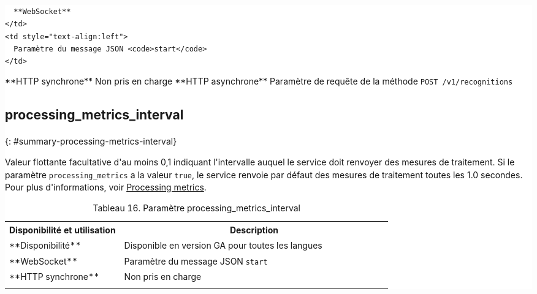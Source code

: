       **WebSocket**
    </td>
    <td style="text-align:left">
      Paramètre du message JSON <code>start</code>
    </td>
  </tr>
  <tr>
    <td style="text-align:left">
      **HTTP synchrone**
    </td>
    <td style="text-align:left">
      Non pris en charge
    </td>
  </tr>
  <tr>
    <td style="text-align:left">
      **HTTP asynchrone**
    </td>
    <td style="text-align:left">
      Paramètre de requête de la méthode <code>POST /v1/recognitions</code>
    </td>
  </tr>
</table>

## processing_metrics_interval
{: #summary-processing-metrics-interval}

Valeur flottante facultative d'au moins 0,1 indiquant l'intervalle auquel le service doit renvoyer des mesures de traitement. Si le paramètre `processing_metrics` a la valeur `true`, le service renvoie par défaut des mesures de traitement toutes les 1.0 secondes. Pour plus d'informations, voir [Processing metrics](/docs/services/speech-to-text?topic=speech-to-text-metrics#processing_metrics).

<table>
  <caption>Tableau 16. Paramètre processing_metrics_interval</caption>
  <tr>
    <th>Disponibilité et utilisation</th>
    <th style="vertical-align:bottom">Description</th>
  </tr>
  <tr>
    <td style="text-align:left; width:30%">
      **Disponibilité**
    </td>
    <td style="text-align:left">
      Disponible en version GA pour toutes les langues
    </td>
  </tr>
  <tr>
    <td style="text-align:left">
      **WebSocket**
    </td>
    <td style="text-align:left">
      Paramètre du message JSON <code>start</code>
    </td>
  </tr>
  <tr>
    <td style="text-align:left">
      **HTTP synchrone**
    </td>
    <td style="text-align:left">
      Non pris en charge
    </td>
  </tr>
  <tr>
    <td style="text-align:left">
